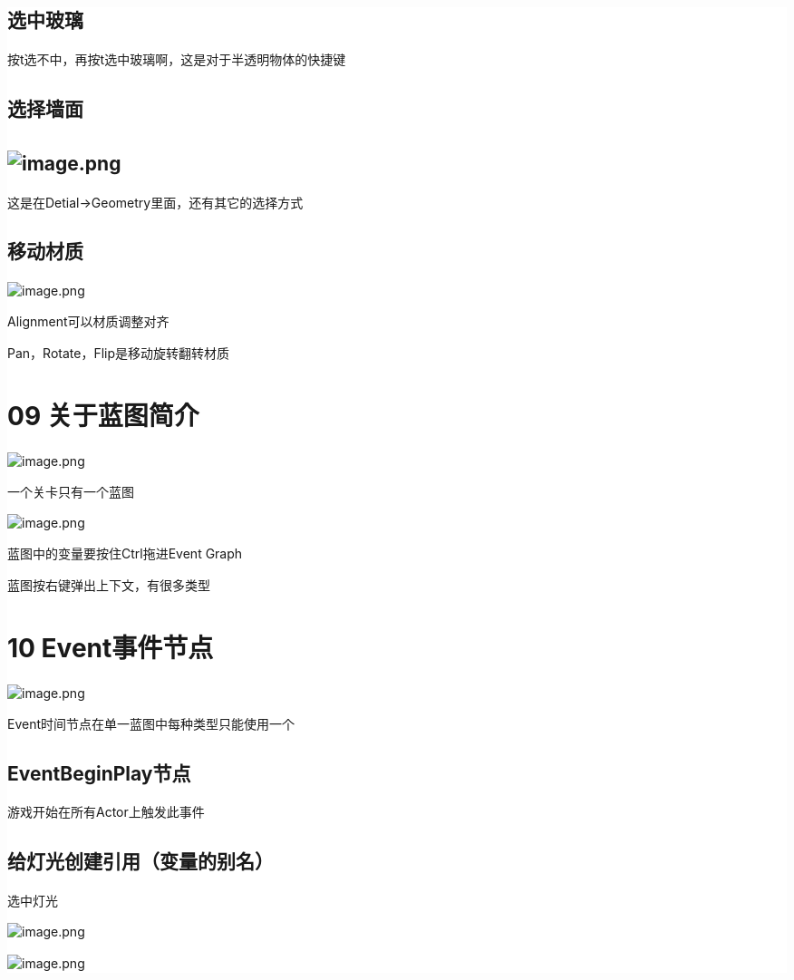 ## 选中玻璃

按t选不中，再按t选中玻璃啊，这是对于半透明物体的快捷键

## 选择墙面

## ![image.png](https://cdn.nlark.com/yuque/0/2021/png/12595208/1615957270663-7be81b3f-6e37-4160-9671-618421eb5ff5.png)

这是在Detial->Geometry里面，还有其它的选择方式

## 移动材质

![image.png](https://cdn.nlark.com/yuque/0/2021/png/12595208/1615957475479-d6aee32e-e1e6-445e-a5fd-edf94bbdd939.png)

Alignment可以材质调整对齐

Pan，Rotate，Flip是移动旋转翻转材质

# 09 关于蓝图简介

![image.png](https://cdn.nlark.com/yuque/0/2021/png/12595208/1615958025396-251ac3f8-cbc5-4cab-b232-5503cab3e1c4.png)   

一个关卡只有一个蓝图

![image.png](https://cdn.nlark.com/yuque/0/2021/png/12595208/1615958126524-a222c99c-dcfd-435a-b517-f63a448630b1.png)

蓝图中的变量要按住Ctrl拖进Event Graph

蓝图按右键弹出上下文，有很多类型

# 10 Event事件节点

![image.png](https://cdn.nlark.com/yuque/0/2021/png/12595208/1615959110149-0270daff-81da-4aeb-b4d0-57b9584a894d.png)

Event时间节点在单一蓝图中每种类型只能使用一个

## EventBeginPlay节点

游戏开始在所有Actor上触发此事件

## 给灯光创建引用（变量的别名）

选中灯光

![image.png](https://cdn.nlark.com/yuque/0/2021/png/12595208/1615959296565-33d2689a-a832-4164-9c07-1a61a9b25ee6.png)

![image.png](https://cdn.nlark.com/yuque/0/2021/png/12595208/1615959310230-78427258-d3e5-4bd1-8946-51ec163837fa.png)
